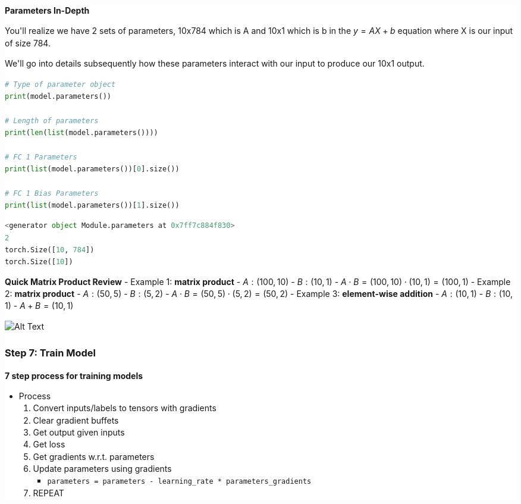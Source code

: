 **Parameters In-Depth**

  You'll realize we have 2 sets of parameters, 10x784 which is A and 10x1 which is b in the $y = AX + b$ equation where X is our input of size 784.
  
  We'll go into details subsequently how these parameters interact with our input to produce our 10x1 output. 
  
  ```python
  # Type of parameter object
  print(model.parameters())
  
  # Length of parameters
  print(len(list(model.parameters())))
  
  # FC 1 Parameters 
  print(list(model.parameters())[0].size())
  
  # FC 1 Bias Parameters
  print(list(model.parameters())[1].size())
  ```

```python
<generator object Module.parameters at 0x7ff7c884f830>
2
torch.Size([10, 784])
torch.Size([10])

```



**Quick Matrix Product Review**
    - Example 1: **matrix product**
        - $A: (100, 10)$
        - $B: (10, 1)$
        - $A \cdot B = (100, 10) \cdot (10, 1) = (100, 1)$
    - Example 2: **matrix product**
        - $A: (50, 5)$
        - $B: (5, 2)$
        - $A \cdot B = (50, 5) \cdot (5, 2) = (50, 2)$
    - Example 3: **element-wise addition**
        - $A: (10, 1)$
        - $B: (10, 1)$
        - $A + B = (10, 1)$

![Alt Text](https://www.deeplearningwizard.com/deep_learning/practical_pytorch/images/lr_params2.png)

### Step 7: Train Model

**7 step process for training models**
  - Process 
      1. Convert inputs/labels to tensors with gradients
      2. Clear gradient buffets
      3. Get output given inputs
      4. Get loss
      5. Get gradients w.r.t. parameters
      6. Update parameters using gradients
          - `parameters = parameters - learning_rate * parameters_gradients`
      7. REPEAT
  